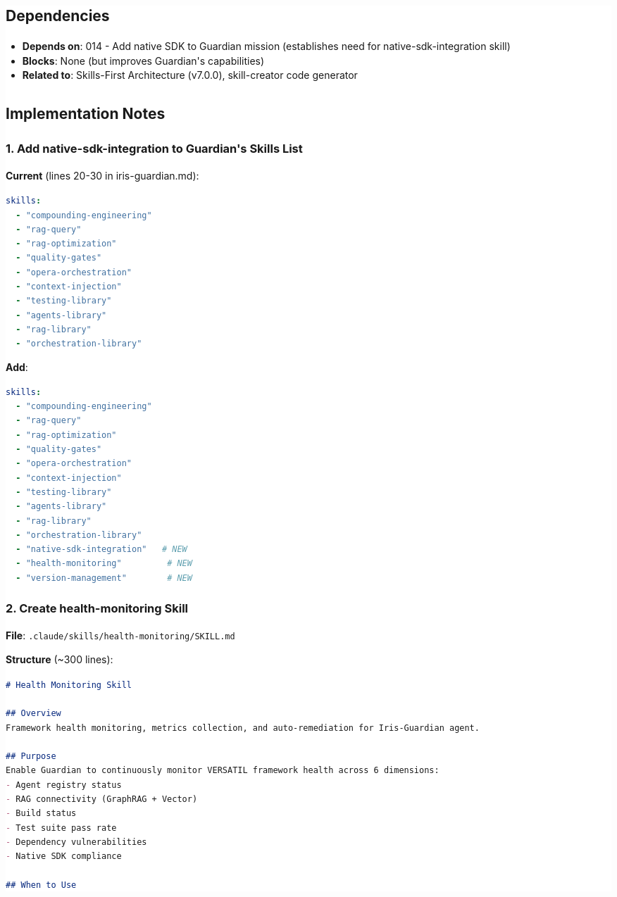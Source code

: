 ## Dependencies

- **Depends on**: 014 - Add native SDK to Guardian mission (establishes need for native-sdk-integration skill)
- **Blocks**: None (but improves Guardian's capabilities)
- **Related to**: Skills-First Architecture (v7.0.0), skill-creator code generator

## Implementation Notes

### 1. Add native-sdk-integration to Guardian's Skills List

**Current** (lines 20-30 in iris-guardian.md):
```yaml
skills:
  - "compounding-engineering"
  - "rag-query"
  - "rag-optimization"
  - "quality-gates"
  - "opera-orchestration"
  - "context-injection"
  - "testing-library"
  - "agents-library"
  - "rag-library"
  - "orchestration-library"
```

**Add**:
```yaml
skills:
  - "compounding-engineering"
  - "rag-query"
  - "rag-optimization"
  - "quality-gates"
  - "opera-orchestration"
  - "context-injection"
  - "testing-library"
  - "agents-library"
  - "rag-library"
  - "orchestration-library"
  - "native-sdk-integration"   # NEW
  - "health-monitoring"         # NEW
  - "version-management"        # NEW
```

### 2. Create health-monitoring Skill

**File**: `.claude/skills/health-monitoring/SKILL.md`

**Structure** (~300 lines):
```markdown
# Health Monitoring Skill

## Overview
Framework health monitoring, metrics collection, and auto-remediation for Iris-Guardian agent.

## Purpose
Enable Guardian to continuously monitor VERSATIL framework health across 6 dimensions:
- Agent registry status
- RAG connectivity (GraphRAG + Vector)
- Build status
- Test suite pass rate
- Dependency vulnerabilities
- Native SDK compliance

## When to Use
```